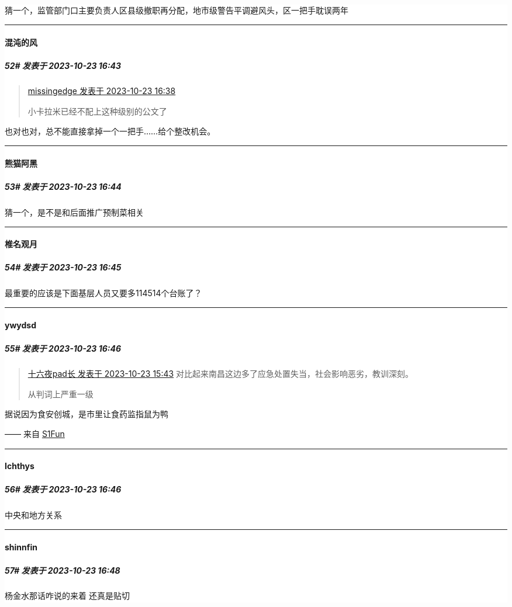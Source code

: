 猜一个，监管部门口主要负责人区县级撤职再分配，地市级警告平调避风头，区一把手耽误两年

*****

####  混沌的风  
##### 52#       发表于 2023-10-23 16:43

<blockquote><a href="httphttps://bbs.saraba1st.com/2b/forum.php?mod=redirect&amp;goto=findpost&amp;pid=62804980&amp;ptid=2157784" target="_blank">missingedge 发表于 2023-10-23 16:38</a>

小卡拉米已经不配上这种级别的公文了</blockquote>
也对也对，总不能直接拿掉一个一把手……给个整改机会。

*****

####  熊猫阿黑  
##### 53#       发表于 2023-10-23 16:44

猜一个，是不是和后面推广预制菜相关

*****

####  椎名观月  
##### 54#       发表于 2023-10-23 16:45

最重要的应该是下面基层人员又要多114514个台账了？

*****

####  ywydsd  
##### 55#       发表于 2023-10-23 16:46

<blockquote><a href="httphttps://bbs.saraba1st.com/2b/forum.php?mod=redirect&amp;goto=findpost&amp;pid=62804205&amp;ptid=2157784" target="_blank">十六夜pad长 发表于 2023-10-23 15:43</a>
对比起来南昌这边多了应急处置失当，社会影响恶劣，教训深刻。

从判词上严重一级</blockquote>
据说因为食安创城，是市里让食药监指鼠为鸭

—— 来自 [S1Fun](https://s1fun.koalcat.com)

*****

####  Ichthys  
##### 56#       发表于 2023-10-23 16:46

中央和地方关系

*****

####  shinnfin  
##### 57#       发表于 2023-10-23 16:48

杨金水那话咋说的来着
还真是贴切
